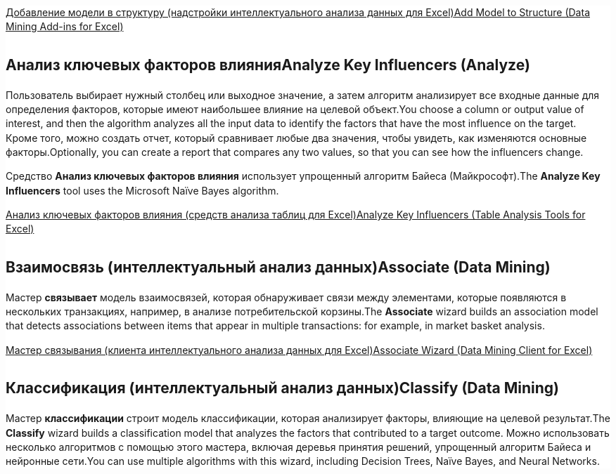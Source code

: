 [<span data-ttu-id="59454-117">Добавление модели в структуру &#40;надстройки интеллектуального анализа данных для Excel&#41;</span><span class="sxs-lookup"><span data-stu-id="59454-117">Add Model to Structure &#40;Data Mining Add-ins for Excel&#41;</span></span>](add-model-to-structure-data-mining-add-ins-for-excel.md)  
  
## <a name="analyze-key-influencers-analyze"></a><span data-ttu-id="59454-118">Анализ ключевых факторов влияния</span><span class="sxs-lookup"><span data-stu-id="59454-118">Analyze Key Influencers (Analyze)</span></span>  
 <span data-ttu-id="59454-119">Пользователь выбирает нужный столбец или выходное значение, а затем алгоритм анализирует все входные данные для определения факторов, которые имеют наибольшее влияние на целевой объект.</span><span class="sxs-lookup"><span data-stu-id="59454-119">You choose a column or output value of interest, and then the algorithm analyzes all the input data to identify the factors that have the most influence on the target.</span></span> <span data-ttu-id="59454-120">Кроме того, можно создать отчет, который сравнивает любые два значения, чтобы увидеть, как изменяются основные факторы.</span><span class="sxs-lookup"><span data-stu-id="59454-120">Optionally, you can create a report that compares any two values, so that you can see how the influencers change.</span></span>  
  
 <span data-ttu-id="59454-121">Средство **Анализ ключевых факторов влияния** использует упрощенный алгоритм Байеса (Майкрософт).</span><span class="sxs-lookup"><span data-stu-id="59454-121">The **Analyze Key Influencers** tool uses the Microsoft Naïve Bayes algorithm.</span></span>  
  
 [<span data-ttu-id="59454-122">Анализ ключевых факторов влияния &#40;средств анализа таблиц для Excel&#41;</span><span class="sxs-lookup"><span data-stu-id="59454-122">Analyze Key Influencers &#40;Table Analysis Tools for Excel&#41;</span></span>](analyze-key-influencers-table-analysis-tools-for-excel.md)  
  
## <a name="associate-data-mining"></a><span data-ttu-id="59454-123">Взаимосвязь (интеллектуальный анализ данных)</span><span class="sxs-lookup"><span data-stu-id="59454-123">Associate (Data Mining)</span></span>  
 <span data-ttu-id="59454-124">Мастер **связывает** модель взаимосвязей, которая обнаруживает связи между элементами, которые появляются в нескольких транзакциях, например, в анализе потребительской корзины.</span><span class="sxs-lookup"><span data-stu-id="59454-124">The **Associate** wizard builds an association model that detects associations between items that appear in multiple transactions: for example, in market basket analysis.</span></span>  
  
 [<span data-ttu-id="59454-125">Мастер связывания &#40;клиента интеллектуального анализа данных для Excel&#41;</span><span class="sxs-lookup"><span data-stu-id="59454-125">Associate Wizard &#40;Data Mining Client for Excel&#41;</span></span>](associate-wizard-data-mining-client-for-excel.md)  
  
## <a name="classify-data-mining"></a><span data-ttu-id="59454-126">Классификация (интеллектуальный анализ данных)</span><span class="sxs-lookup"><span data-stu-id="59454-126">Classify (Data Mining)</span></span>  
 <span data-ttu-id="59454-127">Мастер **классификации** строит модель классификации, которая анализирует факторы, влияющие на целевой результат.</span><span class="sxs-lookup"><span data-stu-id="59454-127">The  **Classify** wizard builds a classification model that analyzes the factors that contributed to a target outcome.</span></span> <span data-ttu-id="59454-128">Можно использовать несколько алгоритмов с помощью этого мастера, включая деревья принятия решений, упрощенный алгоритм Байеса и нейронные сети.</span><span class="sxs-lookup"><span data-stu-id="59454-128">You can use multiple algorithms with this wizard, including Decision Trees, Naïve Bayes, and Neural Networks.</span></span>  
  